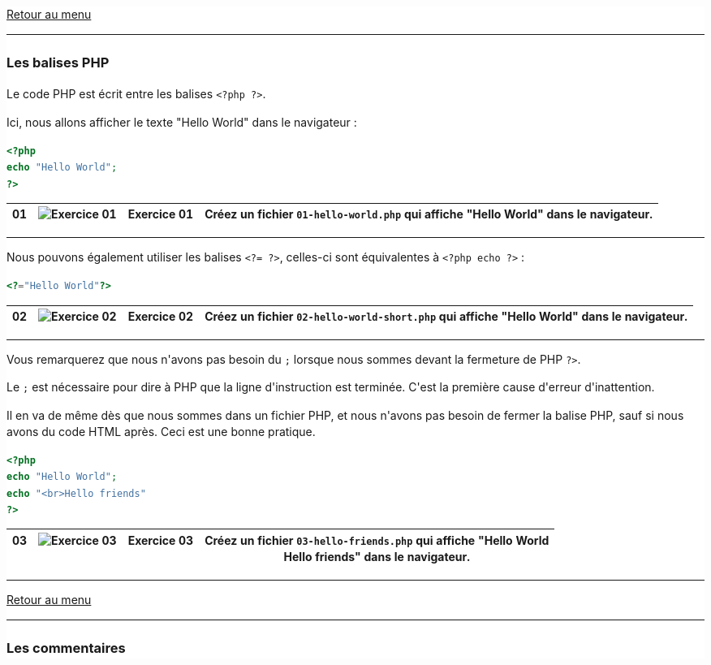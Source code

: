 
[Retour au menu](#menu-de-navigation)

---

### Les balises PHP

Le code PHP est écrit entre les balises `<?php ?>`.

Ici, nous allons afficher le texte "Hello World" dans le navigateur :

```php
<?php
echo "Hello World";
?>
```

| 01 | ![Exercice 01](https://github.com/mikhawa/PHP-base/blob/main/datas/folder-type-php-opened_24.png?raw=true) | Exercice 01 | Créez un fichier `01-hello-world.php` qui affiche "Hello World" dans le navigateur. |
|----|:----------------------------------------------------------------------------------------------------------:|:-----------:|:-----------------------------------------------------------------------------------:|

---

Nous pouvons également utiliser les balises `<?= ?>`, celles-ci sont équivalentes à `<?php echo ?>` :

```php
<?="Hello World"?>
```

| 02 | ![Exercice 02](https://github.com/mikhawa/PHP-base/blob/main/datas/folder-type-php-opened_24.png?raw=true) | Exercice 02 | Créez un fichier `02-hello-world-short.php` qui affiche "Hello World" dans le navigateur. |
|----|:----------------------------------------------------------------------------------------------------------:|:-----------:|:-----------------------------------------------------------------------------------------:|

---

Vous remarquerez que nous n'avons pas besoin du `;` lorsque nous sommes devant la fermeture de PHP `?>`.

Le `;` est nécessaire pour dire à PHP que la ligne d'instruction est terminée. C'est la première cause d'erreur d'inattention.

Il en va de même dès que nous sommes dans un fichier PHP, et nous n'avons pas besoin de fermer la balise PHP, sauf si nous avons du code HTML après. Ceci est une bonne pratique.

```php
<?php
echo "Hello World";
echo "<br>Hello friends"
?>
```

| 03 | ![Exercice 03](https://github.com/mikhawa/PHP-base/blob/main/datas/folder-type-php-opened_24.png?raw=true) | Exercice 03 | Créez un fichier `03-hello-friends.php` qui affiche "Hello World<br>Hello friends" dans le navigateur. |
|----|:----------------------------------------------------------------------------------------------------------:|:-----------:|:------------------------------------------------------------------------------------------------------:|

---

[Retour au menu](#menu-de-navigation)

---

### Les commentaires
